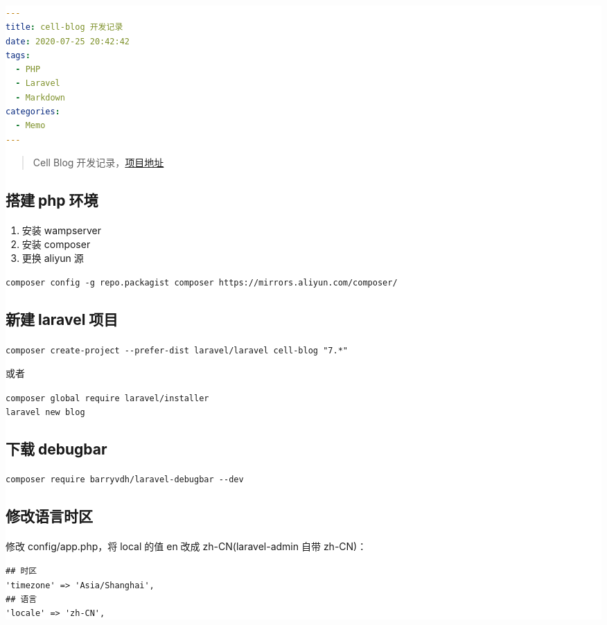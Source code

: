 ```yaml
---
title: cell-blog 开发记录
date: 2020-07-25 20:42:42
tags:
  - PHP
  - Laravel
  - Markdown
categories:
  - Memo
---
```


> Cell Blog 开发记录，[项目地址](https://github.com/Lruihao/cell-blog)



## 搭建 php 环境

1. 安装 wampserver
2. 安装 composer
3. 更换 aliyun 源

```
composer config -g repo.packagist composer https://mirrors.aliyun.com/composer/
```

## 新建 laravel 项目

```
composer create-project --prefer-dist laravel/laravel cell-blog "7.*"
```

或者

```
composer global require laravel/installer
laravel new blog
```

## 下载 debugbar

```
composer require barryvdh/laravel-debugbar --dev
```

## 修改语言时区

修改 config/app.php，将 local 的值 en 改成 zh-CN(laravel-admin 自带 zh-CN)：

```
## 时区
'timezone' => 'Asia/Shanghai',
## 语言
'locale' => 'zh-CN',
```
